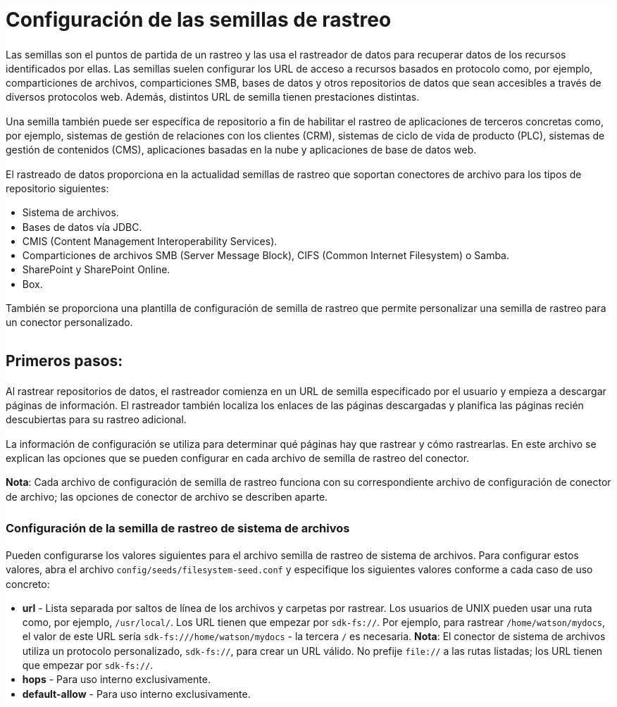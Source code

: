 # Configuración de las semillas de rastreo

Las semillas son el puntos de partida de un rastreo y las usa el rastreador de datos para recuperar datos de los recursos identificados por ellas. Las semillas suelen configurar los URL de acceso a recursos basados en protocolo como, por ejemplo, comparticiones de archivos, comparticiones SMB, bases de datos y otros repositorios de datos que sean accesibles a través de diversos protocolos web. Además, distintos URL de semilla tienen prestaciones distintas.

Una semilla también puede ser específica de repositorio a fin de habilitar el rastreo de aplicaciones de terceros concretas como, por ejemplo, sistemas de gestión de relaciones con los clientes (CRM), sistemas de ciclo de vida de producto (PLC), sistemas de gestión de contenidos (CMS), aplicaciones basadas en la nube y aplicaciones de base de datos web. 

El rastreado de datos proporciona en la actualidad semillas de rastreo que soportan conectores de archivo para los tipos de repositorio siguientes:

*	Sistema de archivos.
*	Bases de datos vía JDBC.
*	CMIS (Content Management Interoperability Services).
*	Comparticiones de archivos SMB (Server Message Block), CIFS (Common Internet Filesystem) o Samba.
*	SharePoint y SharePoint Online.
*	Box.

También se proporciona una plantilla de configuración de semilla de rastreo que permite personalizar una semilla de rastreo para un conector personalizado.

## Primeros pasos:

Al rastrear repositorios de datos, el rastreador comienza en un URL de semilla especificado por el usuario y empieza a descargar páginas de información. El rastreador también localiza los enlaces de las páginas descargadas y planifica las páginas recién descubiertas para su rastreo adicional.

La información de configuración se utiliza para determinar qué páginas hay que rastrear y cómo rastrearlas. En este archivo se explican las opciones que se pueden configurar en cada archivo de semilla de rastreo del conector.

**Nota**: Cada archivo de configuración de semilla de rastreo funciona con su correspondiente archivo de configuración de conector de archivo; las opciones de conector de archivo se describen aparte.

### Configuración de la semilla de rastreo de sistema de archivos

Pueden configurarse los valores siguientes para el archivo semilla de rastreo de sistema de archivos. Para configurar estos valores, abra el archivo `config/seeds/filesystem-seed.conf` y especifique los siguientes valores conforme a cada caso de uso concreto:

*  **url** - Lista separada por saltos de línea de los archivos y carpetas por rastrear. Los usuarios de UNIX pueden usar una ruta como, por ejemplo, `/usr/local/`.
Los URL tienen que empezar por `sdk-fs://`. Por ejemplo, para rastrear `/home/watson/mydocs`, el valor de este URL sería `sdk-fs:///home/watson/mydocs` - la tercera `/` es necesaria.
**Nota**: El conector de sistema de archivos utiliza un protocolo personalizado, `sdk-fs://`, para crear un URL válido. No prefije `file://` a las rutas listadas; los URL tienen que empezar por `sdk-fs://`.
*  **hops** - Para uso interno exclusivamente.
*  **default-allow** - Para uso interno exclusivamente.
